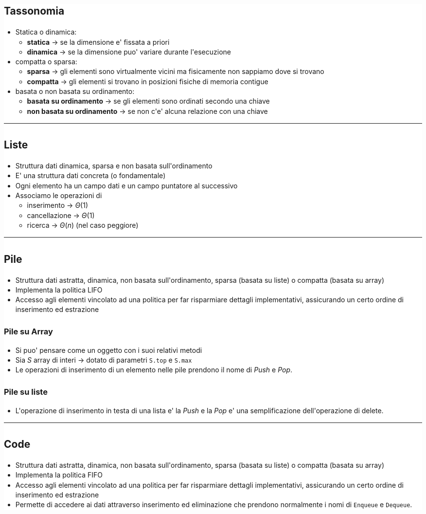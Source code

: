 ## Tassonomia
- Statica o dinamica:
	- **statica** $\rightarrow$ se la dimensione e' fissata a priori
	- **dinamica** $\rightarrow$ se la dimensione puo' variare durante l'esecuzione
- compatta o sparsa:
	- **sparsa** $\rightarrow$ gli elementi sono virtualmente vicini ma fisicamente non sappiamo dove si trovano
	- **compatta** $\rightarrow$ gli elementi si trovano in posizioni fisiche di memoria contigue
- basata o non basata su ordinamento:
	- **basata su ordinamento** $\rightarrow$ se gli elementi sono ordinati secondo una chiave
	- **non basata su ordinamento** $\rightarrow$ se non c'e' alcuna relazione con una chiave

--- 
## Liste
- Struttura dati dinamica, sparsa e non basata sull'ordinamento
- E' una struttura dati concreta (o fondamentale)
- Ogni elemento ha un campo dati e un campo puntatore al successivo
- Associamo le operazioni di 
	- inserimento $\rightarrow$ $\Theta(1)$
	- cancellazione $\rightarrow$ $\Theta(1)$
	- ricerca $\rightarrow$ $\Theta(n)$ (nel caso peggiore)

---
## Pile
- Struttura dati astratta, dinamica, non basata sull'ordinamento, sparsa (basata su liste) o compatta (basata su array)
- Implementa la politica LIFO
- Accesso agli elementi vincolato ad una politica per far risparmiare dettagli implementativi, assicurando un certo ordine di inserimento ed estrazione

### Pile su Array
- Si puo' pensare come un oggetto con i suoi relativi metodi
- Sia $S$ array di interi $\rightarrow$ dotato di parametri `S.top` e `S.max`
- Le operazioni di inserimento di un elemento nelle pile prendono il nome di *Push* e *Pop*.

### Pile su liste
- L'operazione di inserimento in testa di una lista e' la *Push* e la *Pop* e' una semplificazione dell'operazione di delete.

--- 
## Code
- Struttura dati astratta, dinamica, non basata sull'ordinamento, sparsa (basata su liste) o compatta (basata su array)
- Implementa la politica FIFO
- Accesso agli elementi vincolato ad una politica per far risparmiare dettagli implementativi, assicurando un certo ordine di inserimento ed estrazione
- Permette di accedere ai dati attraverso inserimento ed eliminazione che prendono normalmente i nomi di `Enqueue` e `Dequeue`.
